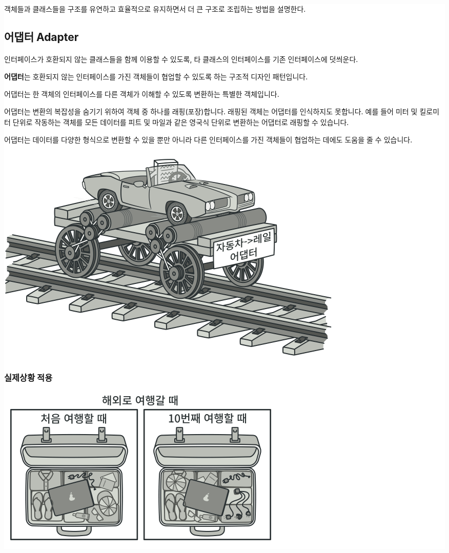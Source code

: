 객체들과 클래스들을 구조를 유연하고 효율적으로 유지하면서 더 큰 구조로 조립하는 방법을 설명한다.

## **어댑터 Adapter**
인터페이스가 호환되지 않는 클래스들을 함께 이용할 수 있도록, 타 클래스의 인터페이스를 기존 인터페이스에 덧씌운다.

**어댑터**는 호환되지 않는 인터페이스를 가진 객체들이 협업할 수 있도록 하는 구조적 디자인 패턴입니다.

어댑터는 한 객체의 인터페이스를 다른 객체가 이해할 수 있도록 변환하는 특별한 객체입니다.

어댑터는 변환의 복잡성을 숨기기 위하여 객체 중 하나를 래핑(포장)합니다. 래핑된 객체는 어댑터를 인식하지도 못합니다. 예를 들어 미터 및 킬로미터 단위로 작동하는 객체를 모든 데이터를 피트 및 마일과 같은 영국식 단위로 변환하는 어댑터로 래핑할 수 있습니다.

어댑터는 데이터를 다양한 형식으로 변환할 수 있을 뿐만 아니라 다른 인터페이스를 가진 객체들이 협업하는 데에도 도움을 줄 수 있습니다.

![어댑터](/assets/img/posts/2024-03-15-10.png)

### **실제상황 적용**

![어댑터](/assets/img/posts/2024-03-15-11.png)

